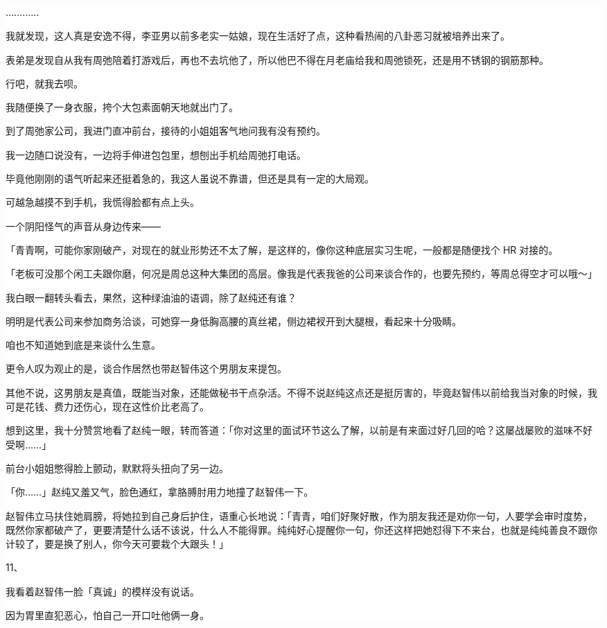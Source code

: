 
…………


我就发现，这人真是安逸不得，李亚男以前多老实一姑娘，现在生活好了点，这种看热闹的八卦恶习就被培养出来了。


表弟是发现自从我有周弛陪着打游戏后，再也不去坑他了，所以他巴不得在月老庙给我和周弛锁死，还是用不锈钢的钢筋那种。


行吧，就我去呗。


我随便换了一身衣服，挎个大包素面朝天地就出门了。


到了周弛家公司，我进门直冲前台，接待的小姐姐客气地问我有没有预约。


我一边随口说没有，一边将手伸进包包里，想刨出手机给周弛打电话。


毕竟他刚刚的语气听起来还挺着急的，我这人虽说不靠谱，但还是具有一定的大局观。


可越急越摸不到手机，我慌得脸都有点上头。


一个阴阳怪气的声音从身边传来——


「青青啊，可能你家刚破产，对现在的就业形势还不太了解，是这样的，像你这种底层实习生呢，一般都是随便找个 HR 对接的。


「老板可没那个闲工夫跟你磨，何况是周总这种大集团的高层。像我是代表我爸的公司来谈合作的，也要先预约，等周总得空才可以哦～」


我白眼一翻转头看去，果然，这种绿油油的语调，除了赵纯还有谁？


明明是代表公司来参加商务洽谈，可她穿一身低胸高腰的真丝裙，侧边裙衩开到大腿根，看起来十分吸睛。


咱也不知道她到底是来谈什么生意。


更令人叹为观止的是，谈合作居然也带赵智伟这个男朋友来提包。


其他不说，这男朋友是真值，既能当对象，还能做秘书干点杂活。不得不说赵纯这点还是挺厉害的，毕竟赵智伟以前给我当对象的时候，我可是花钱、费力还伤心，现在这性价比老高了。


想到这里，我十分赞赏地看了赵纯一眼，转而答道：「你对这里的面试环节这么了解，以前是有来面过好几回的哈？这屡战屡败的滋味不好受啊……」


前台小姐姐憋得脸上颤动，默默将头扭向了另一边。


「你……」赵纯又羞又气，脸色通红，拿胳膊肘用力地撞了赵智伟一下。


赵智伟立马扶住她肩膀，将她拉到自己身后护住，语重心长地说：「青青，咱们好聚好散，作为朋友我还是劝你一句，人要学会审时度势，既然你家都破产了，更要清楚什么话不该说，什么人不能得罪。纯纯好心提醒你一句，你还这样把她怼得下不来台，也就是纯纯善良不跟你计较了，要是换了别人，你今天可要栽个大跟头！」


11、


我看着赵智伟一脸「真诚」的模样没有说话。


因为胃里直犯恶心，怕自己一开口吐他俩一身。
